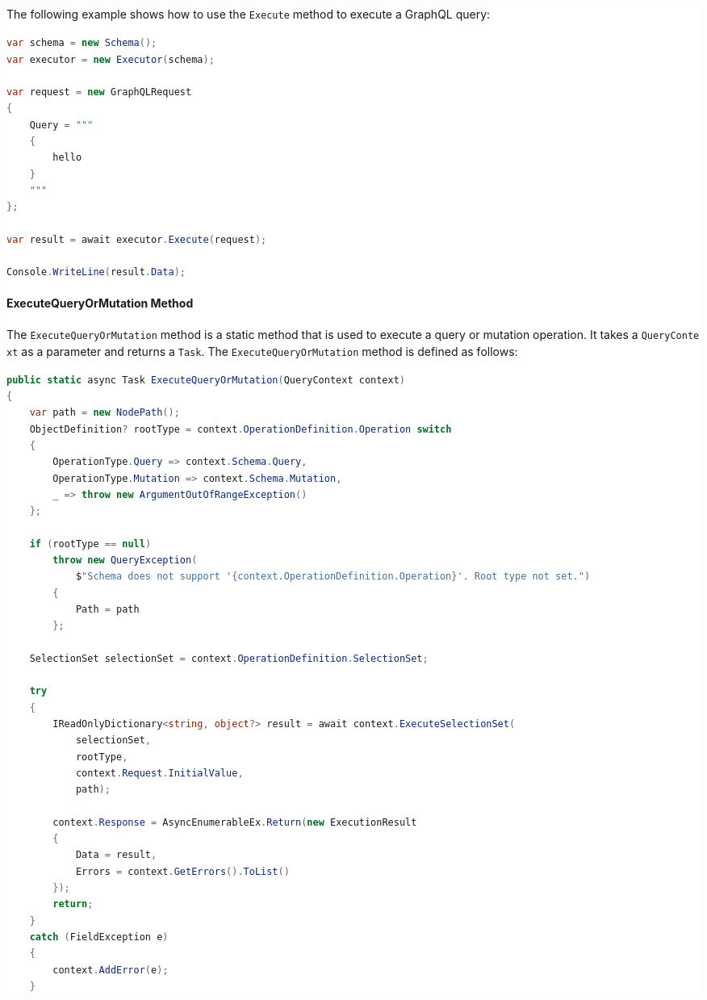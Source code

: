 The following example shows how to use the `Execute` method to execute a GraphQL query:

```csharp
var schema = new Schema();
var executor = new Executor(schema);

var request = new GraphQLRequest
{
    Query = """
    {
        hello
    }
    """
};

var result = await executor.Execute(request);

Console.WriteLine(result.Data);
```

#### ExecuteQueryOrMutation Method

The `ExecuteQueryOrMutation` method is a static method that is used to execute a query or mutation operation. It takes a `QueryContext` as a parameter and returns a `Task`. The `ExecuteQueryOrMutation` method is defined as follows:

```csharp
public static async Task ExecuteQueryOrMutation(QueryContext context)
{
    var path = new NodePath();
    ObjectDefinition? rootType = context.OperationDefinition.Operation switch
    {
        OperationType.Query => context.Schema.Query,
        OperationType.Mutation => context.Schema.Mutation,
        _ => throw new ArgumentOutOfRangeException()
    };

    if (rootType == null)
        throw new QueryException(
            $"Schema does not support '{context.OperationDefinition.Operation}'. Root type not set.")
        {
            Path = path
        };

    SelectionSet selectionSet = context.OperationDefinition.SelectionSet;

    try
    {
        IReadOnlyDictionary<string, object?> result = await context.ExecuteSelectionSet(
            selectionSet,
            rootType,
            context.Request.InitialValue,
            path);

        context.Response = AsyncEnumerableEx.Return(new ExecutionResult
        {
            Data = result,
            Errors = context.GetErrors().ToList()
        });
        return;
    }
    catch (FieldException e)
    {
        context.AddError(e);
    }
```